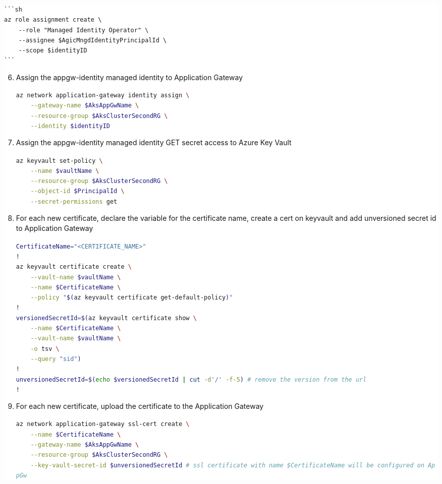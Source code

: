     ```sh
    az role assignment create \
        --role "Managed Identity Operator" \
        --assignee $AgicMngdIdentityPrincipalId \
        --scope $identityID
    ```

6. Assign the appgw-identity managed identity to Application Gateway

    ```sh
    az network application-gateway identity assign \
        --gateway-name $AksAppGwName \
        --resource-group $AksClusterSecondRG \
        --identity $identityID
    ```

7. Assign the appgw-identity managed identity GET secret access to Azure Key Vault

    ```sh
    az keyvault set-policy \
        --name $vaultName \
        --resource-group $AksClusterSecondRG \
        --object-id $PrincipalId \
        --secret-permissions get
    ```

8. For each new certificate, declare the variable for the certificate name, create a cert on keyvault and add unversioned secret id to Application Gateway

    ```sh
    CertificateName="<CERTIFICATE_NAME>"
    !
    az keyvault certificate create \
        --vault-name $vaultName \
        --name $CertificateName \
        --policy "$(az keyvault certificate get-default-policy)"
    !
    versionedSecretId=$(az keyvault certificate show \
        --name $CertificateName \
        --vault-name $vaultName \
        -o tsv \
        --query "sid")
    !
    unversionedSecretId=$(echo $versionedSecretId | cut -d'/' -f-5) # remove the version from the url
    !
    ```

9. For each new certificate, upload the certificate to the Application Gateway

    ```sh
    az network application-gateway ssl-cert create \
        --name $CertificateName \
        --gateway-name $AksAppGwName \
        --resource-group $AksClusterSecondRG \
        --key-vault-secret-id $unversionedSecretId # ssl certificate with name $CertificateName will be configured on AppGw
    ```
